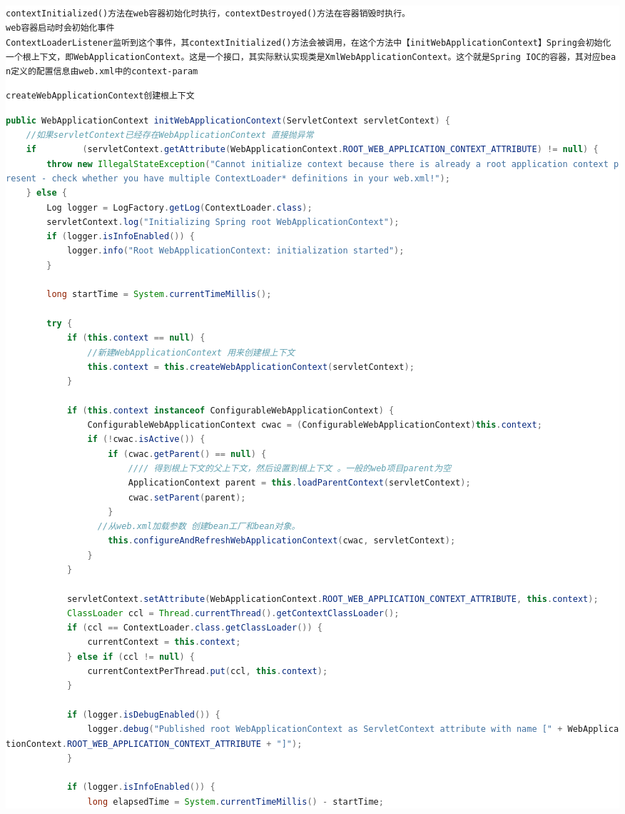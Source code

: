 ```
contextInitialized()方法在web容器初始化时执行，contextDestroyed()方法在容器销毁时执行。
web容器启动时会初始化事件
ContextLoaderListener监听到这个事件，其contextInitialized()方法会被调用，在这个方法中【initWebApplicationContext】Spring会初始化一个根上下文，即WebApplicationContext。这是一个接口，其实际默认实现类是XmlWebApplicationContext。这个就是Spring IOC的容器，其对应bean定义的配置信息由web.xml中的context-param
```

```
createWebApplicationContext创建根上下文
```

```java
public WebApplicationContext initWebApplicationContext(ServletContext servletContext) {
    //如果servletContext已经存在WebApplicationContext 直接抛异常
    if         (servletContext.getAttribute(WebApplicationContext.ROOT_WEB_APPLICATION_CONTEXT_ATTRIBUTE) != null) {
        throw new IllegalStateException("Cannot initialize context because there is already a root application context present - check whether you have multiple ContextLoader* definitions in your web.xml!");
    } else {
        Log logger = LogFactory.getLog(ContextLoader.class);
        servletContext.log("Initializing Spring root WebApplicationContext");
        if (logger.isInfoEnabled()) {
            logger.info("Root WebApplicationContext: initialization started");
        }

        long startTime = System.currentTimeMillis();

        try {
            if (this.context == null) {
                //新建WebApplicationContext 用来创建根上下文
                this.context = this.createWebApplicationContext(servletContext);
            }

            if (this.context instanceof ConfigurableWebApplicationContext) {
                ConfigurableWebApplicationContext cwac = (ConfigurableWebApplicationContext)this.context;
                if (!cwac.isActive()) {
                    if (cwac.getParent() == null) {
                        //// 得到根上下文的父上下文，然后设置到根上下文 。一般的web项目parent为空  
                        ApplicationContext parent = this.loadParentContext(servletContext);
                        cwac.setParent(parent);
                    }
				  //从web.xml加载参数 创建bean工厂和bean对象。  
                    this.configureAndRefreshWebApplicationContext(cwac, servletContext);
                }
            }

            servletContext.setAttribute(WebApplicationContext.ROOT_WEB_APPLICATION_CONTEXT_ATTRIBUTE, this.context);
            ClassLoader ccl = Thread.currentThread().getContextClassLoader();
            if (ccl == ContextLoader.class.getClassLoader()) {
                currentContext = this.context;
            } else if (ccl != null) {
                currentContextPerThread.put(ccl, this.context);
            }

            if (logger.isDebugEnabled()) {
                logger.debug("Published root WebApplicationContext as ServletContext attribute with name [" + WebApplicationContext.ROOT_WEB_APPLICATION_CONTEXT_ATTRIBUTE + "]");
            }

            if (logger.isInfoEnabled()) {
                long elapsedTime = System.currentTimeMillis() - startTime;
```